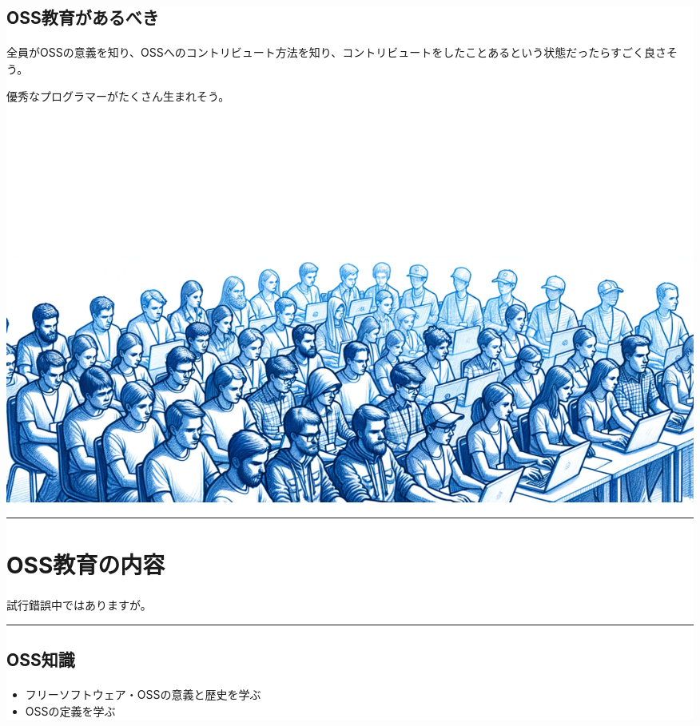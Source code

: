 ## OSS教育があるべき

全員がOSSの意義を知り、OSSへのコントリビュート方法を知り、コントリビュートをしたことあるという状態だったらすごく良さそう。

優秀なプログラマーがたくさん生まれそう。

![bg](images/many-hackers.png)

---

# OSS教育の内容

試行錯誤中ではありますが。

---
## OSS知識

- フリーソフトウェア・OSSの意義と歴史を学ぶ
- OSSの定義を学ぶ
